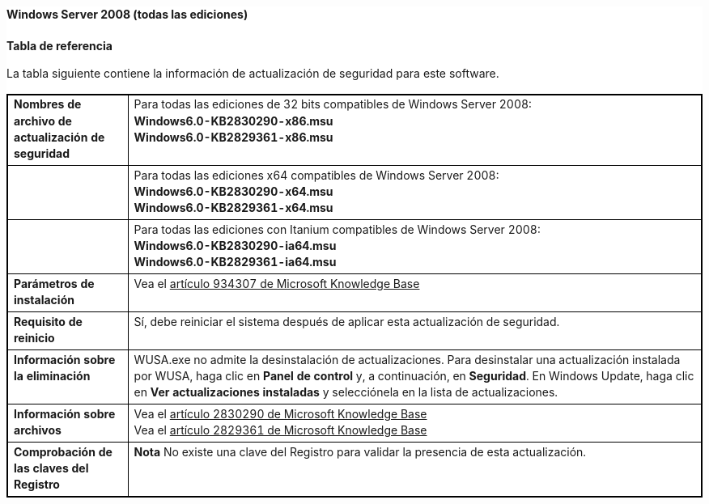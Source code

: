 #### Windows Server 2008 (todas las ediciones)
  
**Tabla de referencia**
  
La tabla siguiente contiene la información de actualización de seguridad para este software.

 
<table style="border:1px solid black;">
<tbody>
<tr class="odd">
<td style="border:1px solid black;"><strong>Nombres de archivo de actualización de seguridad</strong></td>
<td style="border:1px solid black;">Para todas las ediciones de 32 bits compatibles de Windows Server 2008:<br />
<strong>Windows6.0-KB2830290-x86.msu<br />
Windows6.0-KB2829361-x86.msu</strong></td>
</tr>
<tr class="even">
<td style="border:1px solid black;"></td>
<td style="border:1px solid black;">Para todas las ediciones x64 compatibles de Windows Server 2008:<br />
<strong>Windows6.0-KB2830290-x64.msu<br />
Windows6.0-KB2829361-x64.msu</strong></td>
</tr>
<tr class="odd">
<td style="border:1px solid black;"></td>
<td style="border:1px solid black;">Para todas las ediciones con Itanium compatibles de Windows Server 2008:<br />
<strong>Windows6.0-KB2830290-ia64.msu<br />
Windows6.0-KB2829361-ia64.msu</strong></td>
</tr>
<tr class="even">
<td style="border:1px solid black;"><strong>Parámetros de instalación</strong></td>
<td style="border:1px solid black;">Vea el <a href="http://support.microsoft.com/kb/934307">artículo 934307 de Microsoft Knowledge Base</a></td>
</tr>
<tr class="odd">
<td style="border:1px solid black;"><strong>Requisito de reinicio</strong></td>
<td style="border:1px solid black;">Sí, debe reiniciar el sistema después de aplicar esta actualización de seguridad.</td>
</tr>
<tr class="even">
<td style="border:1px solid black;"><strong>Información</strong> <strong>sobre</strong> <strong>la eliminación</strong></td>
<td style="border:1px solid black;">WUSA.exe no admite la desinstalación de actualizaciones. Para desinstalar una actualización instalada por WUSA, haga clic en <strong>Panel de control</strong> y, a continuación, en <strong>Seguridad</strong>. En Windows Update, haga clic en <strong>Ver actualizaciones instaladas</strong> y selecciónela en la lista de actualizaciones.</td>
</tr>
<tr class="odd">
<td style="border:1px solid black;"><strong>Información sobre archivos</strong></td>
<td style="border:1px solid black;">Vea el <a href="http://support.microsoft.com/kb/2830290">artículo 2830290 de Microsoft Knowledge Base</a><br />
Vea el <a href="http://support.microsoft.com/kb/2829361">artículo 2829361 de Microsoft Knowledge Base</a></td>
</tr>
<tr class="even">
<td style="border:1px solid black;"><strong>Comprobación</strong> <strong>de</strong> <strong>las</strong> <strong>claves</strong> <strong>del Registro</strong></td>
<td style="border:1px solid black;"><strong>Nota</strong> No existe una clave del Registro para validar la presencia de esta actualización.</td>
</tr>
</tbody>
</table>
  